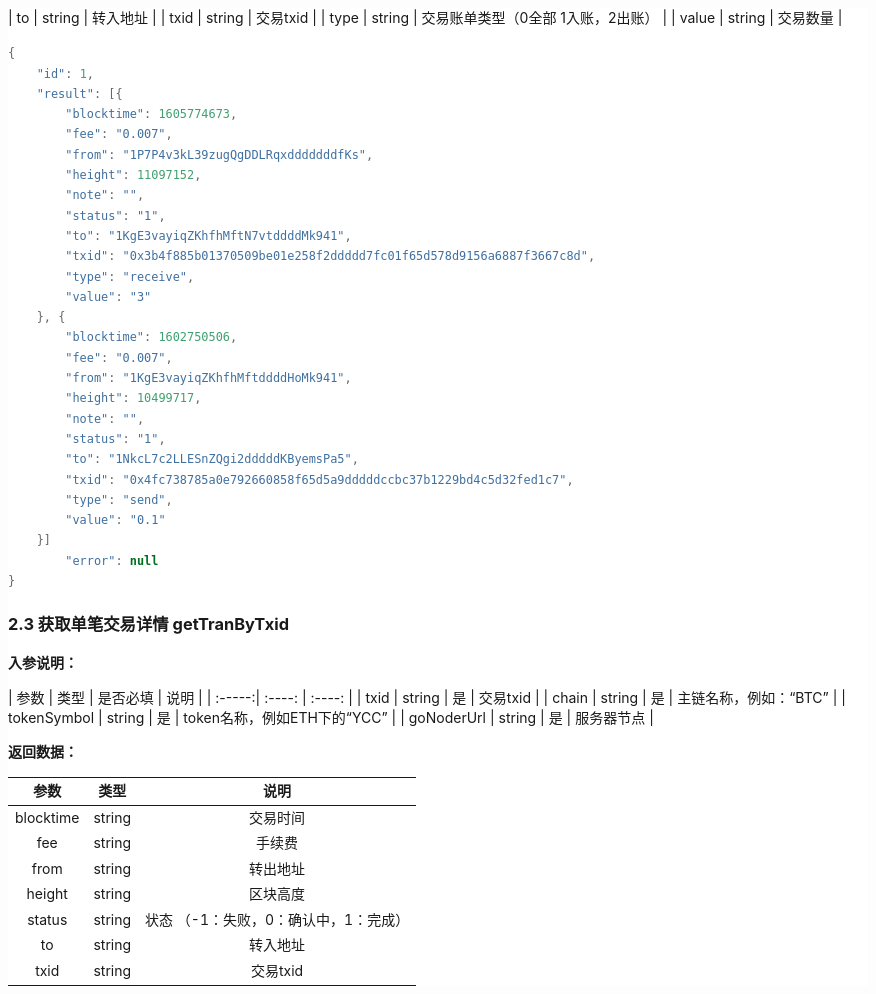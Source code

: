 | to | string | 转入地址 |
| txid | string |  交易txid |
| type | string | 交易账单类型（0全部 1入账，2出账） |
| value | string |  交易数量 |
```java
{
	"id": 1,
	"result": [{
		"blocktime": 1605774673,
		"fee": "0.007",
		"from": "1P7P4v3kL39zugQgDDLRqxdddddddfKs",
		"height": 11097152,
		"note": "",
		"status": "1",
		"to": "1KgE3vayiqZKhfhMftN7vtddddMk941",
		"txid": "0x3b4f885b01370509be01e258f2ddddd7fc01f65d578d9156a6887f3667c8d",
		"type": "receive",
		"value": "3"
	}, {
		"blocktime": 1602750506,
		"fee": "0.007",
		"from": "1KgE3vayiqZKhfhMftddddHoMk941",
		"height": 10499717,
		"note": "",
		"status": "1",
		"to": "1NkcL7c2LLESnZQgi2dddddKByemsPa5",
		"txid": "0x4fc738785a0e792660858f65d5a9dddddccbc37b1229bd4c5d32fed1c7",
		"type": "send",
		"value": "0.1"
	}]
		"error": null
}
```

### 2.3 获取单笔交易详情 getTranByTxid
**入参说明：**

| 参数 | 类型 | 是否必填 | 说明 |
| :-----:| :----: | :----: |
| txid | string | 是 | 交易txid |
| chain | string | 是 | 主链名称，例如：“BTC” |
| tokenSymbol | string | 是 | token名称，例如ETH下的“YCC” |
| goNoderUrl | string | 是 | 服务器节点 |

**返回数据：**

| 参数 | 类型 | 说明 |
| :-----:| :----: | :----: |
| blocktime | string |  交易时间 |
| fee | string |  手续费 |
| from | string |  转出地址 |
| height | string | 区块高度 |
| status | string | 状态 （-1：失败，0：确认中，1：完成） |
| to | string | 转入地址 |
| txid | string |  交易txid |